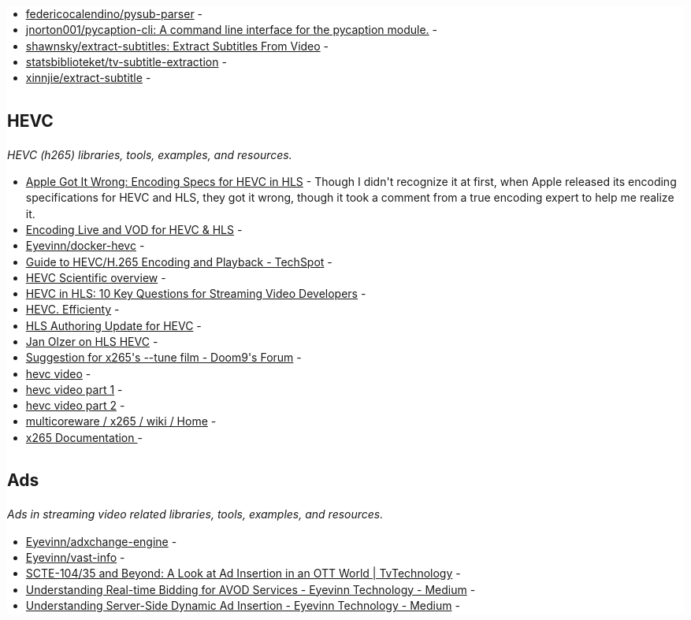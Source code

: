 * [federicocalendino/pysub-parser](https://github.com/federicocalendino/pysub-parser)  - 
* [jnorton001/pycaption-cli: A command line interface for the pycaption module.](https://github.com/jnorton001/pycaption-cli)  - 
* [shawnsky/extract-subtitles: Extract Subtitles From Video](https://github.com/shawnsky/extract-subtitles)  - 
* [statsbiblioteket/tv-subtitle-extraction](https://github.com/statsbiblioteket/tv-subtitle-extraction)  - 
* [xinnjie/extract-subtitle](https://github.com/xinnjie/extract-subtitle)  - 

## HEVC
*HEVC (h265) libraries, tools, examples, and resources.*

* [Apple Got It Wrong: Encoding Specs for HEVC in HLS](https://www.streamingmedia.com/Articles/ReadArticle.aspx?ArticleID=121878)  - Though I didn't recognize it at first, when Apple released its encoding specifications for HEVC and HLS, they got it wrong, though it took a comment from a true encoding expert to help me realize it.
* [Encoding Live and VOD for HEVC & HLS](https://streaminglearningcenter.com/wp-content/uploads/2018/05/Encoding-for-HEVC-SME-2018-Jan.pdf)  - 
* [Eyevinn/docker-hevc](https://github.com/Eyevinn/docker-hevc)  - 
* [Guide to HEVC/H.265 Encoding and Playback - TechSpot](https://www.techspot.com/article/1131-hevc-h256-enconding-playback/)  - 
* [HEVC Scientific overview](http://iphome.hhi.de/wiegand/assets/pdfs/2012_12_IEEE-HEVC-Overview.pdf)  - 
* [HEVC in HLS: 10 Key Questions for Streaming Video Developers](https://www.streamingmedia.com/Articles/ReadArticle.aspx?ArticleID=122637&PageNum=2)  - 
* [HEVC. Efficienty](https://ieeexplore.ieee.org/ielx7/76/7372356/07254155.pdf?tp=&arnumber=7254155&isnumber=7372356&ref=)  - 
* [HLS Authoring Update for HEVC](https://devstreaming-cdn.apple.com/videos/wwdc/2017/515vy4sl7iu70/515/515_hls_authoring_update.pdf)  - 
* [Jan Olzer on HLS HEVC](https://www.linkedin.com/pulse/market-significance-apples-adopting-hevc-heres-what-i-jan-ozer)  - 
* [Suggestion for x265's --tune film - Doom9's Forum](https://forum.doom9.org/showthread.php?t=172458)  - 
* [hevc video](https://youtu.be/p6dLZfs0jTY)  - 
* [hevc video part 1](https://www.youtube.com/watch?v=TLNkK5C1KN8&feature=youtu.be)  - 
* [hevc video part 2](https://www.youtube.com/watch?v=V6a1AW5xyAw&feature=youtu.be)  - 
* [multicoreware / x265 / wiki / Home](https://bitbucket.org/multicoreware/x265/wiki/Home)  - 
* [x265 Documentation ](https://x265.readthedocs.io/en/default/)  - 

## Ads
*Ads in streaming video related libraries, tools, examples, and resources.*

* [Eyevinn/adxchange-engine](https://github.com/Eyevinn/adxchange-engine)  - 
* [Eyevinn/vast-info](https://github.com/Eyevinn/vast-info)  - 
* [SCTE-104/35 and Beyond: A Look at Ad Insertion in an OTT World | TvTechnology](https://www.tvtechnology.com/opinions/scte10435-and-beyond-a-look-at-ad-insertion-in-an-ott-world)  - 
* [Understanding Real-time Bidding for AVOD Services - Eyevinn Technology - Medium](https://medium.com/@eyevinntechnology/understanding-real-time-bidding-for-avod-services-861ebfa8bd13)  - 
* [Understanding Server-Side Dynamic Ad Insertion - Eyevinn Technology - Medium](https://medium.com/@eyevinntechnology/understanding-server-side-dynamic-ad-insertion-d7ed90e34aa2)  - 
